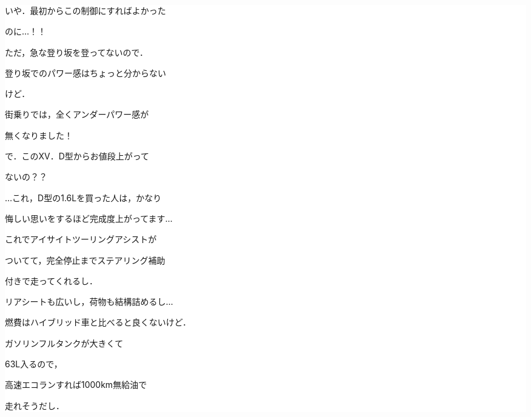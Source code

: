 
いや．最初からこの制御にすればよかった


のに…！！





ただ，急な登り坂を登ってないので．


登り坂でのパワー感はちょっと分からない


けど．


街乗りでは，全くアンダーパワー感が


無くなりました！





で．このXV．D型からお値段上がって


ないの？？


…これ，D型の1.6Lを買った人は，かなり


悔しい思いをするほど完成度上がってます…





これでアイサイトツーリングアシストが


ついてて，完全停止までステアリング補助


付きで走ってくれるし．


リアシートも広いし，荷物も結構詰めるし…





燃費はハイブリッド車と比べると良くないけど．


ガソリンフルタンクが大きくて


63L入るので，


高速エコランすれば1000km無給油で


走れそうだし．




